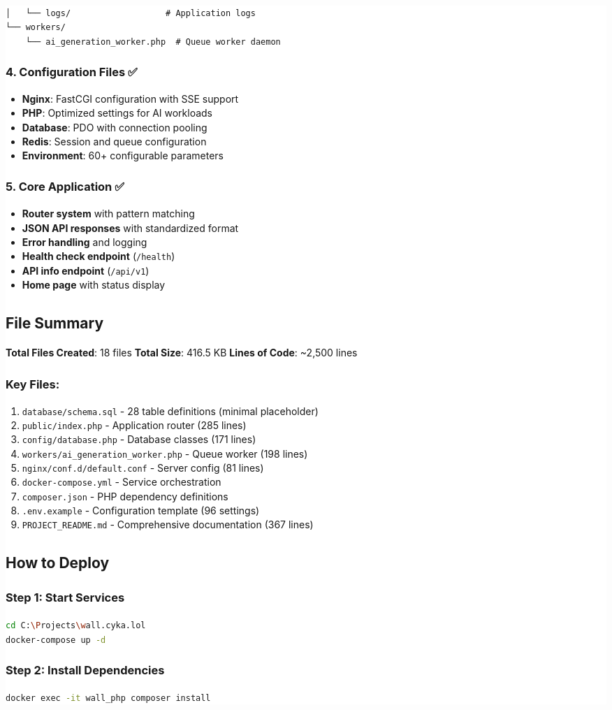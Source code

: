 ```
│   └── logs/                   # Application logs
└── workers/
    └── ai_generation_worker.php  # Queue worker daemon
```

### 4. Configuration Files ✅
- **Nginx**: FastCGI configuration with SSE support
- **PHP**: Optimized settings for AI workloads
- **Database**: PDO with connection pooling
- **Redis**: Session and queue configuration
- **Environment**: 60+ configurable parameters

### 5. Core Application ✅
- **Router system** with pattern matching
- **JSON API responses** with standardized format
- **Error handling** and logging
- **Health check endpoint** (`/health`)
- **API info endpoint** (`/api/v1`)
- **Home page** with status display

## File Summary

**Total Files Created**: 18 files
**Total Size**: 416.5 KB
**Lines of Code**: ~2,500 lines

### Key Files:
1. `database/schema.sql` - 28 table definitions (minimal placeholder)
2. `public/index.php` - Application router (285 lines)
3. `config/database.php` - Database classes (171 lines)
4. `workers/ai_generation_worker.php` - Queue worker (198 lines)
5. `nginx/conf.d/default.conf` - Server config (81 lines)
6. `docker-compose.yml` - Service orchestration
7. `composer.json` - PHP dependency definitions
8. `.env.example` - Configuration template (96 settings)
9. `PROJECT_README.md` - Comprehensive documentation (367 lines)

## How to Deploy

### Step 1: Start Services
```bash
cd C:\Projects\wall.cyka.lol
docker-compose up -d
```

### Step 2: Install Dependencies
```bash
docker exec -it wall_php composer install
```
